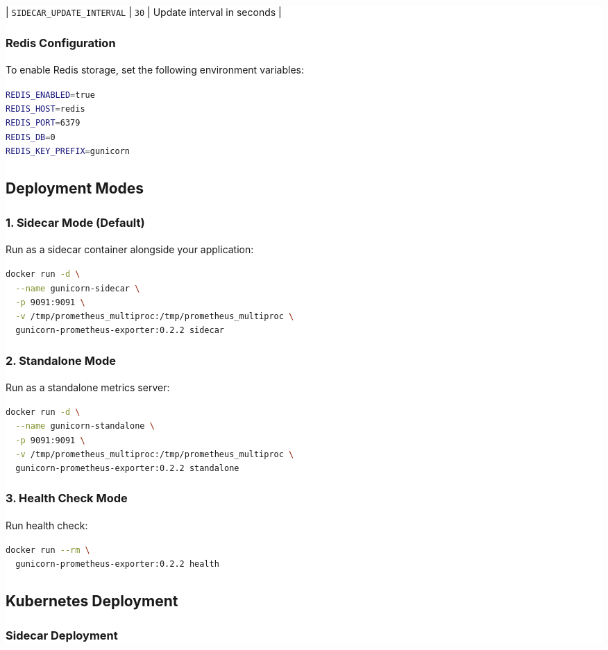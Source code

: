 | `SIDECAR_UPDATE_INTERVAL` | `30` | Update interval in seconds |

### Redis Configuration

To enable Redis storage, set the following environment variables:

```bash
REDIS_ENABLED=true
REDIS_HOST=redis
REDIS_PORT=6379
REDIS_DB=0
REDIS_KEY_PREFIX=gunicorn
```

## Deployment Modes

### 1. Sidecar Mode (Default)

Run as a sidecar container alongside your application:

```bash
docker run -d \
  --name gunicorn-sidecar \
  -p 9091:9091 \
  -v /tmp/prometheus_multiproc:/tmp/prometheus_multiproc \
  gunicorn-prometheus-exporter:0.2.2 sidecar
```

### 2. Standalone Mode

Run as a standalone metrics server:

```bash
docker run -d \
  --name gunicorn-standalone \
  -p 9091:9091 \
  -v /tmp/prometheus_multiproc:/tmp/prometheus_multiproc \
  gunicorn-prometheus-exporter:0.2.2 standalone
```

### 3. Health Check Mode

Run health check:

```bash
docker run --rm \
  gunicorn-prometheus-exporter:0.2.2 health
```

## Kubernetes Deployment

### Sidecar Deployment
